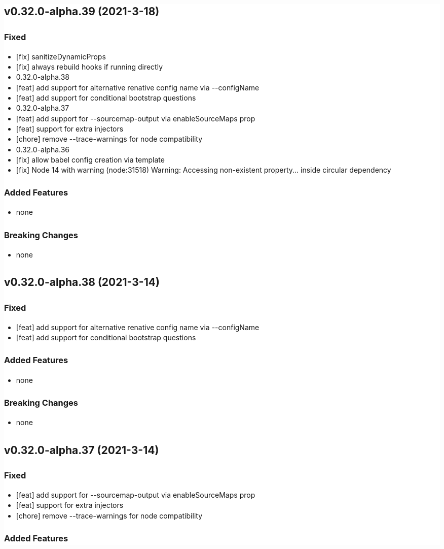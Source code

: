 ## v0.32.0-alpha.39 (2021-3-18)

### Fixed

- [fix] sanitizeDynamicProps
- [fix] always rebuild hooks if running directly
- 0.32.0-alpha.38
- [feat] add support for alternative renative config name via --configName
- [feat] add support for conditional bootstrap questions
- 0.32.0-alpha.37
- [feat] add support for --sourcemap-output via enableSourceMaps prop
- [feat] support for extra injectors
- [chore] remove --trace-warnings for node compatibility
- 0.32.0-alpha.36
- [fix] allow babel config creation via template
- [fix] Node 14 with warning (node:31518) Warning: Accessing non-existent property... inside circular dependency

### Added Features

- none

### Breaking Changes

- none

## v0.32.0-alpha.38 (2021-3-14)

### Fixed

- [feat] add support for alternative renative config name via --configName
- [feat] add support for conditional bootstrap questions

### Added Features

- none

### Breaking Changes

- none

## v0.32.0-alpha.37 (2021-3-14)

### Fixed

- [feat] add support for --sourcemap-output via enableSourceMaps prop
- [feat] support for extra injectors
- [chore] remove --trace-warnings for node compatibility

### Added Features
